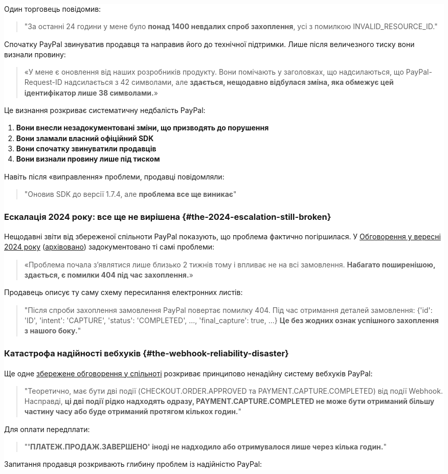 Один торговець повідомив:

> "За останні 24 години у мене було **понад 1400 невдалих спроб захоплення**, усі з помилкою INVALID_RESOURCE_ID."

Спочатку PayPal звинуватив продавця та направив його до технічної підтримки. Лише після величезного тиску вони визнали провину:

> «У мене є оновлення від наших розробників продукту. Вони помічають у заголовках, що надсилаються, що PayPal-Request-ID надсилається з 42 символами, але **здається, нещодавно відбулася зміна, яка обмежує цей ідентифікатор лише 38 символами.**»

Це визнання розкриває систематичну недбалість PayPal:

1. **Вони внесли незадокументовані зміни, що призводять до порушення**
2. **Вони зламали власний офіційний SDK**
3. **Вони спочатку звинуватили продавців**
4. **Вони визнали провину лише під тиском**

Навіть після «виправлення» проблеми, продавці повідомляли:

> "Оновив SDK до версії 1.7.4, але **проблема все ще виникає**"

### Ескалація 2024 року: все ще не вирішена {#the-2024-escalation-still-broken}

Нещодавні звіти від збереженої спільноти PayPal показують, що проблема фактично погіршилася. У [Обговорення у вересні 2024 року](https://ppl.lithium.com/t5/REST-APIs/Receiving-APPROVED-Webhooks-for-Order-but-capture-leads-to-404/td-p/3176093) ([архівовано](https://web.archive.org/web/20250708045416/https://ppl.lithium.com/t5/REST-APIs/Receiving-APPROVED-Webhooks-for-Order-but-capture-leads-to-404/td-p/3176093)) задокументовано ті самі проблеми:

> «Проблема почала з’являтися лише близько 2 тижнів тому і впливає не на всі замовлення. **Набагато поширенішою, здається, є помилки 404 під час захоплення.**»

Продавець описує ту саму схему пересилання електронних листів:

> "Після спроби захоплення замовлення PayPal повертає помилку 404. Під час отримання деталей замовлення: {'id': 'ID', 'intent': 'CAPTURE', 'status': 'COMPLETED', ..., 'final_capture': true, ...} **Це без жодних ознак успішного захоплення з нашого боку.**"

### Катастрофа надійності вебхуків {#the-webhook-reliability-disaster}

Ще одне [збережене обговорення у спільноті](https://ppl.lithium.com/t5/REST-APIs/Not-received-PAYMENT-CAPTURE-COMPLETED-when-had-captured/m-p/3042446) розкриває принципово ненадійну систему вебхуків PayPal:

> "Теоретично, має бути дві події (CHECKOUT.ORDER.APPROVED та PAYMENT.CAPTURE.COMPLETED) від події Webhook. Насправді, **ці дві події рідко надходять одразу, PAYMENT.CAPTURE.COMPLETED не може бути отриманий більшу частину часу або буде отриманий протягом кількох годин.**"

Для оплати передплати:

> "**'ПЛАТЕЖ.ПРОДАЖ.ЗАВЕРШЕНО' іноді не надходило або отримувалося лише через кілька годин.**"

Запитання продавця розкривають глибину проблем із надійністю PayPal:
